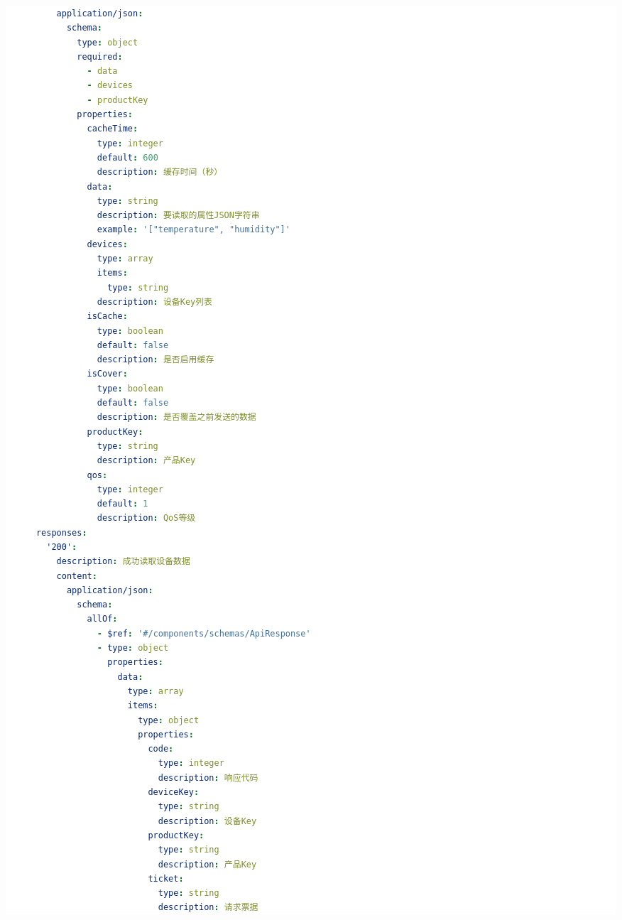 ```yaml
          application/json:
            schema:
              type: object
              required:
                - data
                - devices
                - productKey
              properties:
                cacheTime:
                  type: integer
                  default: 600
                  description: 缓存时间（秒）
                data:
                  type: string
                  description: 要读取的属性JSON字符串
                  example: '["temperature", "humidity"]'
                devices:
                  type: array
                  items:
                    type: string
                  description: 设备Key列表
                isCache:
                  type: boolean
                  default: false
                  description: 是否启用缓存
                isCover:
                  type: boolean
                  default: false
                  description: 是否覆盖之前发送的数据
                productKey:
                  type: string
                  description: 产品Key
                qos:
                  type: integer
                  default: 1
                  description: QoS等级
      responses:
        '200':
          description: 成功读取设备数据
          content:
            application/json:
              schema:
                allOf:
                  - $ref: '#/components/schemas/ApiResponse'
                  - type: object
                    properties:
                      data:
                        type: array
                        items:
                          type: object
                          properties:
                            code:
                              type: integer
                              description: 响应代码
                            deviceKey:
                              type: string
                              description: 设备Key
                            productKey:
                              type: string
                              description: 产品Key
                            ticket:
                              type: string
                              description: 请求票据
```